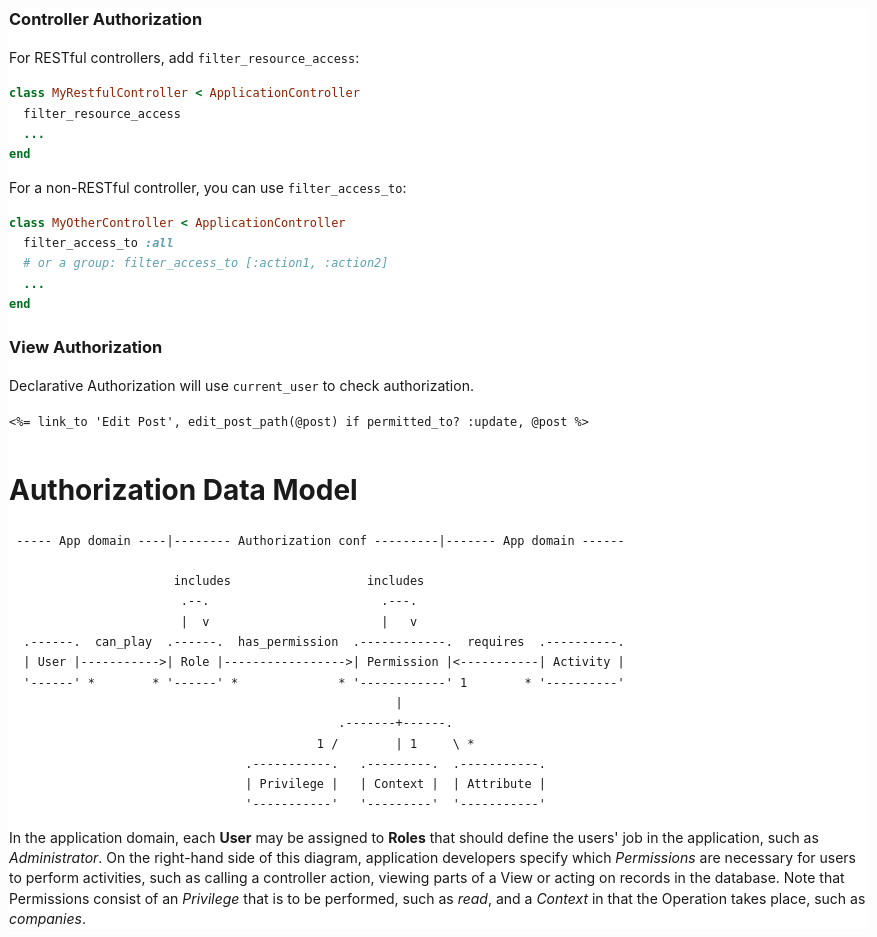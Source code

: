 ### Controller Authorization

For RESTful controllers, add `filter_resource_access`:

```ruby
class MyRestfulController < ApplicationController
  filter_resource_access
  ...
end
```

For a non-RESTful controller, you can use `filter_access_to`:

```ruby
class MyOtherController < ApplicationController
  filter_access_to :all
  # or a group: filter_access_to [:action1, :action2]
  ...
end
```

### View Authorization

Declarative Authorization will use `current_user` to check authorization.

```erb
<%= link_to 'Edit Post', edit_post_path(@post) if permitted_to? :update, @post %>
```


# Authorization Data Model

```
 ----- App domain ----|-------- Authorization conf ---------|------- App domain ------

                       includes                   includes
                        .--.                        .---.
                        |  v                        |   v
  .------.  can_play  .------.  has_permission  .------------.  requires  .----------.
  | User |----------->| Role |----------------->| Permission |<-----------| Activity |
  '------' *        * '------' *              * '------------' 1        * '----------'
                                                      |
                                              .-------+------.
                                           1 /        | 1     \ *
                                 .-----------.   .---------.  .-----------.
                                 | Privilege |   | Context |  | Attribute |
                                 '-----------'   '---------'  '-----------'
```

In the application domain, each **User** may be assigned to **Roles** that should
define the users' job in the application, such as _Administrator_.  On the
right-hand side of this diagram, application developers specify which *Permissions*
are necessary for users to perform activities, such as calling a controller action,
viewing parts of a View or acting on records in the database.  Note that
Permissions consist of an *Privilege* that is to be performed, such as _read_,
and a *Context* in that the Operation takes place, such as _companies_.
